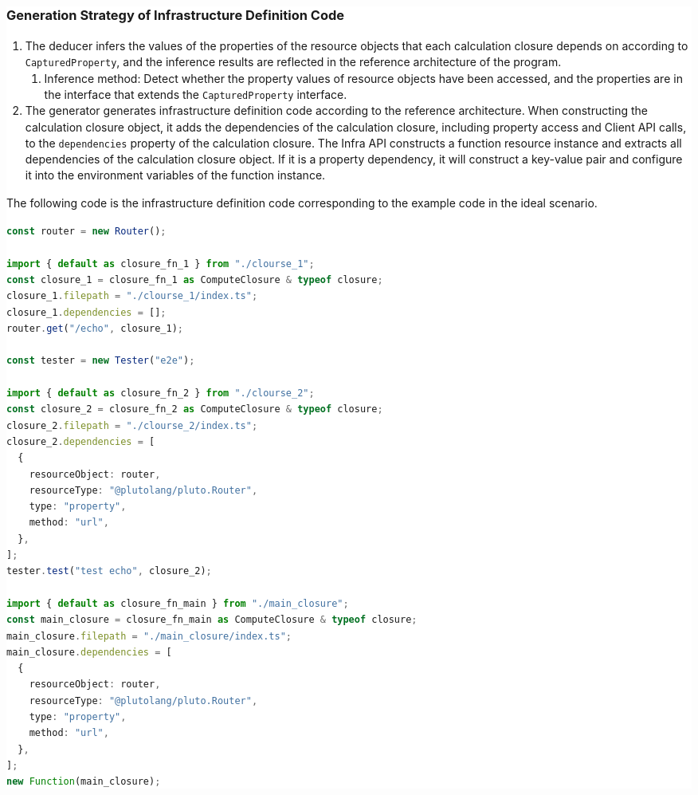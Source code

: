 ### Generation Strategy of Infrastructure Definition Code

1. The deducer infers the values of the properties of the resource objects that each calculation closure depends on according to `CapturedProperty`, and the inference results are reflected in the reference architecture of the program.
   1. Inference method: Detect whether the property values of resource objects have been accessed, and the properties are in the interface that extends the `CapturedProperty` interface.
2. The generator generates infrastructure definition code according to the reference architecture. When constructing the calculation closure object, it adds the dependencies of the calculation closure, including property access and Client API calls, to the `dependencies` property of the calculation closure. The Infra API constructs a function resource instance and extracts all dependencies of the calculation closure object. If it is a property dependency, it will construct a key-value pair and configure it into the environment variables of the function instance.

The following code is the infrastructure definition code corresponding to the example code in the ideal scenario.

```typescript
const router = new Router();

import { default as closure_fn_1 } from "./clourse_1";
const closure_1 = closure_fn_1 as ComputeClosure & typeof closure;
closure_1.filepath = "./clourse_1/index.ts";
closure_1.dependencies = [];
router.get("/echo", closure_1);

const tester = new Tester("e2e");

import { default as closure_fn_2 } from "./clourse_2";
const closure_2 = closure_fn_2 as ComputeClosure & typeof closure;
closure_2.filepath = "./clourse_2/index.ts";
closure_2.dependencies = [
  {
    resourceObject: router,
    resourceType: "@plutolang/pluto.Router",
    type: "property",
    method: "url",
  },
];
tester.test("test echo", closure_2);

import { default as closure_fn_main } from "./main_closure";
const main_closure = closure_fn_main as ComputeClosure & typeof closure;
main_closure.filepath = "./main_closure/index.ts";
main_closure.dependencies = [
  {
    resourceObject: router,
    resourceType: "@plutolang/pluto.Router",
    type: "property",
    method: "url",
  },
];
new Function(main_closure);
```
